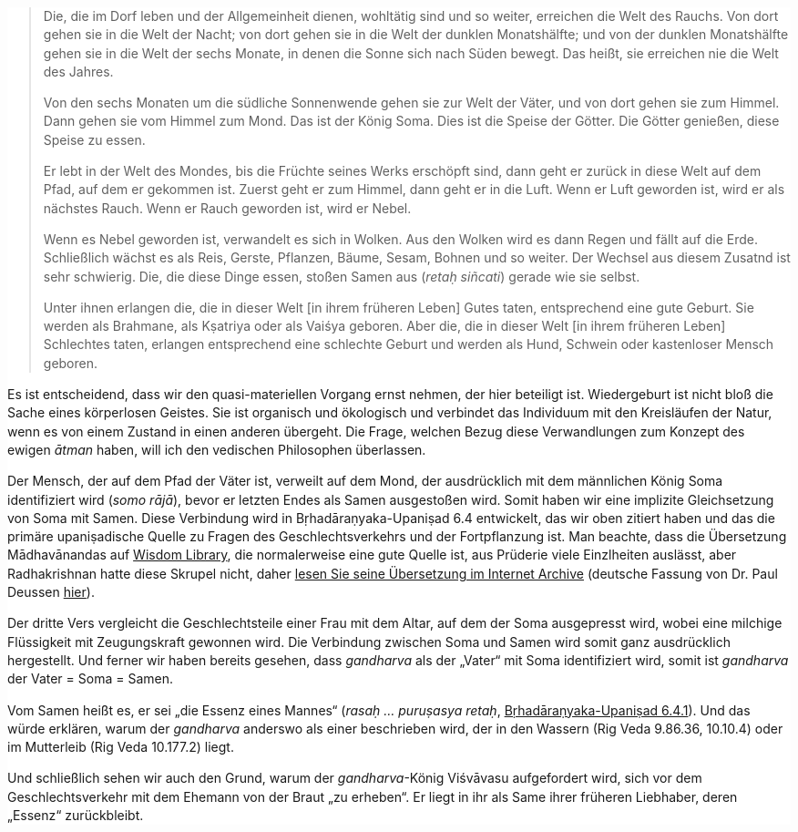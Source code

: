 > Die, die im Dorf leben und der Allgemeinheit dienen, wohltätig sind und so weiter, erreichen die Welt des Rauchs. Von dort gehen sie in die Welt der Nacht; von dort gehen sie in die Welt der dunklen Monatshälfte; und von der dunklen Monatshälfte gehen sie in die Welt der sechs Monate, in denen die Sonne sich nach Süden bewegt. Das heißt, sie erreichen nie die Welt des Jahres. 
>
> Von den sechs Monaten um die südliche Sonnenwende gehen sie zur Welt der Väter, und von dort gehen sie zum Himmel. Dann gehen sie vom Himmel zum Mond. Das ist der König Soma. Dies ist die Speise der Götter. Die Götter genießen, diese Speise zu essen. 
>
> Er lebt in der Welt des Mondes, bis die Früchte seines Werks erschöpft sind, dann geht er zurück in diese Welt auf dem Pfad, auf dem er gekommen ist. Zuerst geht er zum Himmel, dann geht er in die Luft. Wenn er Luft geworden ist, wird er als nächstes Rauch. Wenn er Rauch geworden ist, wird er Nebel. 
>
> Wenn es Nebel geworden ist, verwandelt es sich in Wolken. Aus den Wolken wird es dann Regen und fällt auf die Erde. Schließlich wächst es als Reis, Gerste, Pflanzen, Bäume, Sesam, Bohnen und so weiter. Der Wechsel aus diesem Zusatnd ist sehr schwierig. Die, die diese Dinge essen, stoßen Samen aus (*retaḥ siñcati*) gerade wie sie selbst.
>
> Unter ihnen erlangen die, die in dieser Welt [in ihrem früheren Leben] Gutes taten, entsprechend eine gute Geburt. Sie werden als Brahmane, als Kṣatriya oder als Vaiśya geboren. Aber die, die in dieser Welt [in ihrem früheren Leben] Schlechtes taten, erlangen entsprechend eine schlechte Geburt und werden als Hund, Schwein oder kastenloser Mensch geboren. 

Es ist entscheidend, dass wir den quasi-materiellen Vorgang ernst nehmen, der hier beteiligt ist. Wiedergeburt ist nicht bloß die Sache eines körperlosen Geistes. Sie ist organisch und ökologisch und verbindet das Individuum mit den Kreisläufen der Natur, wenn es von einem Zustand in einen anderen übergeht. Die Frage, welchen Bezug diese Verwandlungen zum Konzept des ewigen *ātman* haben, will ich den vedischen Philosophen überlassen. 

Der Mensch, der auf dem Pfad der Väter ist, verweilt auf dem Mond, der ausdrücklich mit dem männlichen König Soma identifiziert wird (*somo rājā*), bevor er letzten Endes als Samen ausgestoßen wird. Somit haben wir eine implizite Gleichsetzung von Soma mit Samen. Diese Verbindung wird in Bṛhadāraṇyaka-Upaniṣad 6.4 entwickelt, das wir oben zitiert haben und das die primäre upaniṣadische Quelle zu Fragen des Geschlechtsverkehrs und der Fortpflanzung ist. Man beachte, dass die Übersetzung Mādhavānandas auf [Wisdom Library](https://www.wisdomlib.org/hinduism/book/the-brihadaranyaka-upanishad/d/doc122237.html), die normalerweise eine gute Quelle ist, aus Prüderie viele Einzlheiten auslässt, aber Radhakrishnan hatte diese Skrupel nicht, daher [lesen Sie seine Übersetzung im Internet Archive](https://archive.org/details/PrincipalUpanishads/page/n323/mode/2up) (deutsche Fassung von Dr. Paul Deussen [hier](https://archive.org/details/sechzigupanishad00deusuoft/page/512/mode/2up?view=theater)).

Der dritte Vers vergleicht die Geschlechtsteile einer Frau mit dem Altar, auf dem der Soma ausgepresst wird, wobei eine milchige Flüssigkeit mit Zeugungskraft gewonnen wird. Die Verbindung zwischen Soma und Samen wird somit ganz ausdrücklich hergestellt. Und ferner wir haben bereits gesehen, dass *gandharva* als der „Vater“ mit Soma identifiziert wird, somit ist *gandharva* der Vater = Soma = Samen. 

Vom Samen heißt es, er sei „die Essenz eines Mannes“ (*rasaḥ … puruṣasya retaḥ*, [Bṛhadāraṇyaka-Upaniṣad 6.4.1](https://archive.org/details/sechzigupanishad00deusuoft/page/512/mode/2up?view=theater)). Und das würde erklären, warum der *gandharva* anderswo als einer beschrieben wird, der in den Wassern (Rig Veda 9.86.36, 10.10.4) oder im Mutterleib (Rig Veda 10.177.2) liegt. 

Und schließlich sehen wir auch den Grund, warum der *gandharva*-König Viśvāvasu aufgefordert wird, sich vor dem Geschlechtsverkehr mit dem Ehemann von der Braut „zu erheben“. Er liegt in ihr als Same ihrer früheren Liebhaber, deren „Essenz“ zurückbleibt. 
